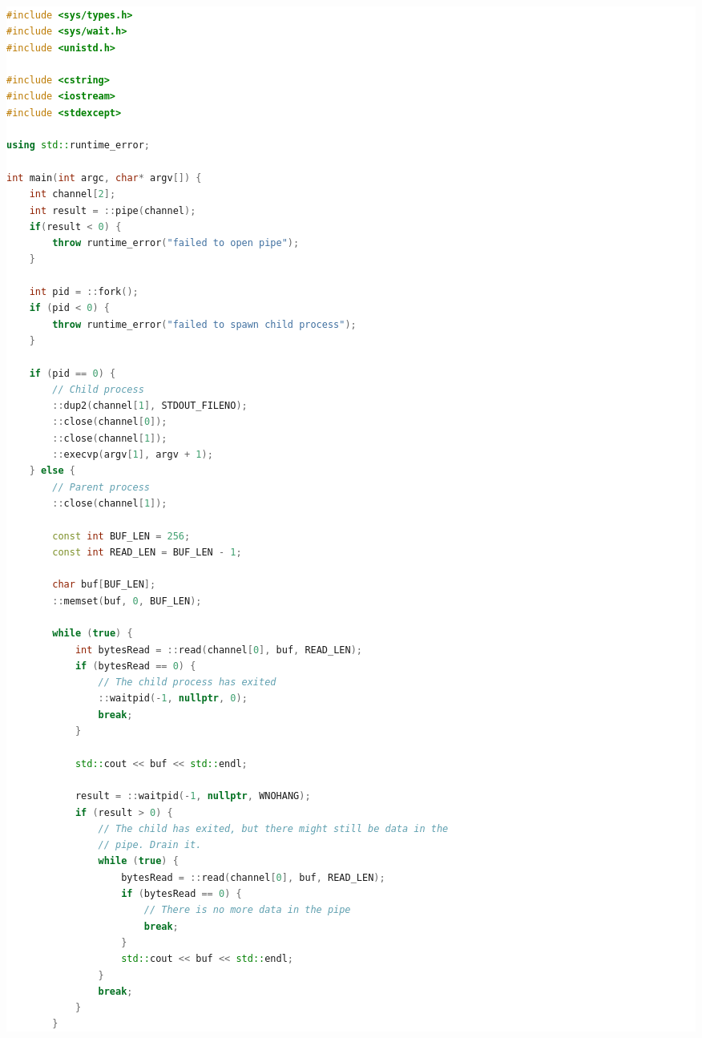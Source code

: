 ```cpp
#include <sys/types.h>
#include <sys/wait.h>
#include <unistd.h>

#include <cstring>
#include <iostream>
#include <stdexcept>

using std::runtime_error;

int main(int argc, char* argv[]) {
    int channel[2];
    int result = ::pipe(channel);
    if(result < 0) {
        throw runtime_error("failed to open pipe");
    }

    int pid = ::fork();
    if (pid < 0) {
        throw runtime_error("failed to spawn child process");
    }

    if (pid == 0) {
        // Child process
        ::dup2(channel[1], STDOUT_FILENO);
        ::close(channel[0]);
        ::close(channel[1]);
        ::execvp(argv[1], argv + 1);
    } else {
        // Parent process
        ::close(channel[1]);

        const int BUF_LEN = 256;
        const int READ_LEN = BUF_LEN - 1;

        char buf[BUF_LEN];
        ::memset(buf, 0, BUF_LEN);

        while (true) {
            int bytesRead = ::read(channel[0], buf, READ_LEN);
            if (bytesRead == 0) {
                // The child process has exited
                ::waitpid(-1, nullptr, 0);
                break;
            }

            std::cout << buf << std::endl;

            result = ::waitpid(-1, nullptr, WNOHANG);
            if (result > 0) {
                // The child has exited, but there might still be data in the
                // pipe. Drain it.
                while (true) {
                    bytesRead = ::read(channel[0], buf, READ_LEN);
                    if (bytesRead == 0) {
                        // There is no more data in the pipe
                        break;
                    }
                    std::cout << buf << std::endl;
                }
                break;
            }
        }
```

[ref-wikipedia-2020]: https://en.wikipedia.org/wiki/Unix_philosophy
[ref-mcilroy-1978]: https://archive.org/details/bstj57-6-1899/page/n5/mode/2up